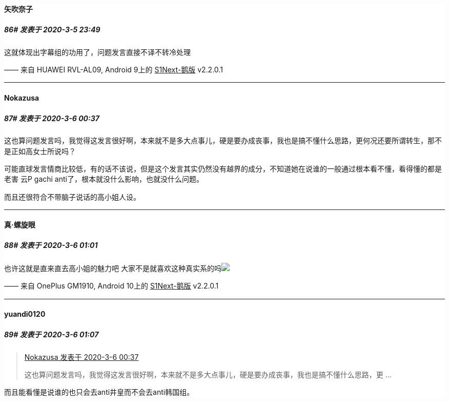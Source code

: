 ####  矢吹奈子  
##### 86#       发表于 2020-3-5 23:49




这就体现出字幕组的功用了，问题发言直接不译不转冷处理

—— 来自 HUAWEI RVL-AL09, Android 9上的 [S1Next-鹅版](https://github.com/ykrank/S1-Next/releases) v2.2.0.1







*****

####  Nokazusa  
##### 87#       发表于 2020-3-6 00:37




这也算问题发言吗，我觉得这发言很好啊，本来就不是多大点事儿，硬是要办成丧事，我也是搞不懂什么思路，更何况还要所谓转生，那不是正如高女士所说吗？

可能直球发言情商比较低，有的话不该说，但是这个发言其实仍然没有越界的成分，不知道她在说谁的一般通过根本看不懂，看得懂的都是老害 云P gachi anti了，根本就没什么影响，也就没什么问题。

而且还很符合不带脑子说话的高小姐人设。







*****

####  真·螺旋眼  
##### 88#       发表于 2020-3-6 01:01




也许这就是直来直去高小姐的魅力吧 大家不是就喜欢这种真实系的吗<img src="https://static.saraba1st.com/image/smiley/face2017/059.png" referrerpolicy="no-referrer">

—— 来自 OnePlus GM1910, Android 10上的 [S1Next-鹅版](https://github.com/ykrank/S1-Next/releases) v2.2.0.1







*****

####  yuandi0120  
##### 89#       发表于 2020-3-6 01:07



<blockquote><a href="httphttps://bbs.saraba1st.com/2b/forum.php?mod=redirect&amp;goto=findpost&amp;pid=46631317&amp;ptid=1916148" target="_blank">Nokazusa 发表于 2020-3-6 00:37</a>

这也算问题发言吗，我觉得这发言很好啊，本来就不是多大点事儿，硬是要办成丧事，我也是搞不懂什么思路，更 ...</blockquote>
而且能看懂是说谁的也只会去anti井皇而不会去anti韩国组。
